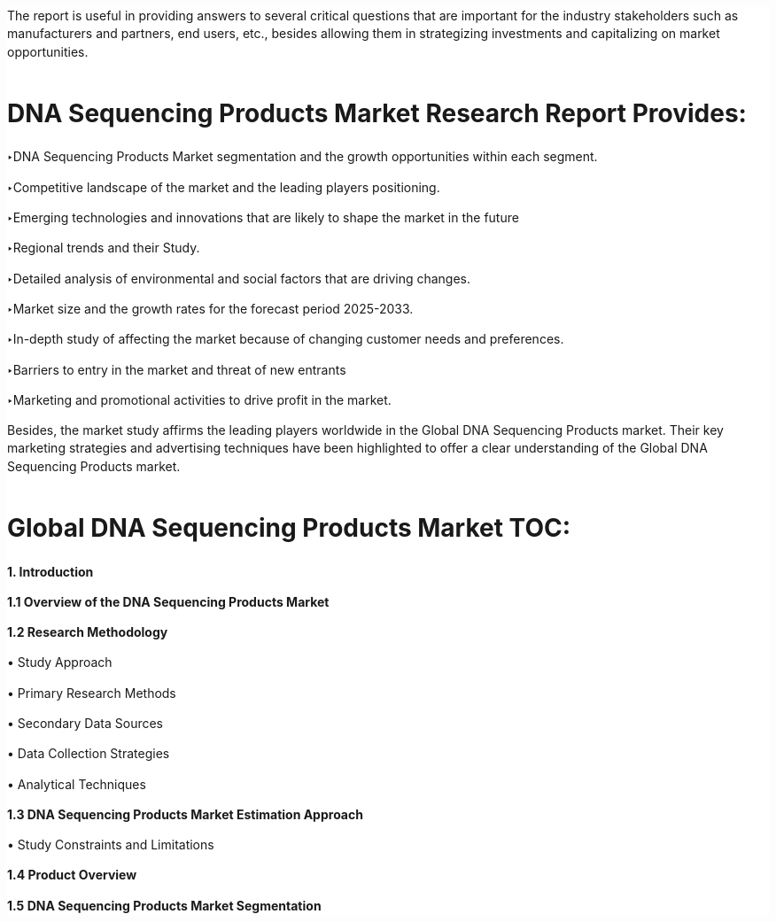 The report is useful in providing answers to several critical questions that are important for the industry stakeholders such as manufacturers and partners, end users, etc., besides allowing them in strategizing investments and capitalizing on market opportunities.

# <strong>DNA Sequencing Products Market Research Report Provides:</strong>

<strong>‣</strong>DNA Sequencing Products Market segmentation and the growth opportunities within each segment.

<strong>‣</strong>Competitive landscape of the market and the leading players positioning.

<strong>‣</strong>Emerging technologies and innovations that are likely to shape the market in the future

<strong>‣</strong>Regional trends and their Study.

<strong>‣</strong>Detailed analysis of environmental and social factors that are driving changes.

<strong>‣</strong>Market size and the growth rates for the forecast period 2025-2033.

<strong>‣</strong>In-depth study of affecting the market because of changing customer needs and preferences.

<strong>‣</strong>Barriers to entry in the market and threat of new entrants

<strong>‣</strong>Marketing and promotional activities to drive profit in the market.

Besides, the market study affirms the leading players worldwide in the Global DNA Sequencing Products market. Their key marketing strategies and advertising techniques have been highlighted to offer a clear understanding of the Global DNA Sequencing Products market.

# <strong>Global DNA Sequencing Products Market TOC:</strong>

<strong>1. Introduction</strong>

<strong>1.1 Overview of the DNA Sequencing Products Market</strong>

<strong>1.2 Research Methodology</strong>

• Study Approach

• Primary Research Methods

• Secondary Data Sources

• Data Collection Strategies

• Analytical Techniques

<strong>1.3 DNA Sequencing Products Market Estimation Approach</strong>

• Study Constraints and Limitations

<strong>1.4 Product Overview</strong>

<strong>1.5 DNA Sequencing Products Market Segmentation</strong>
